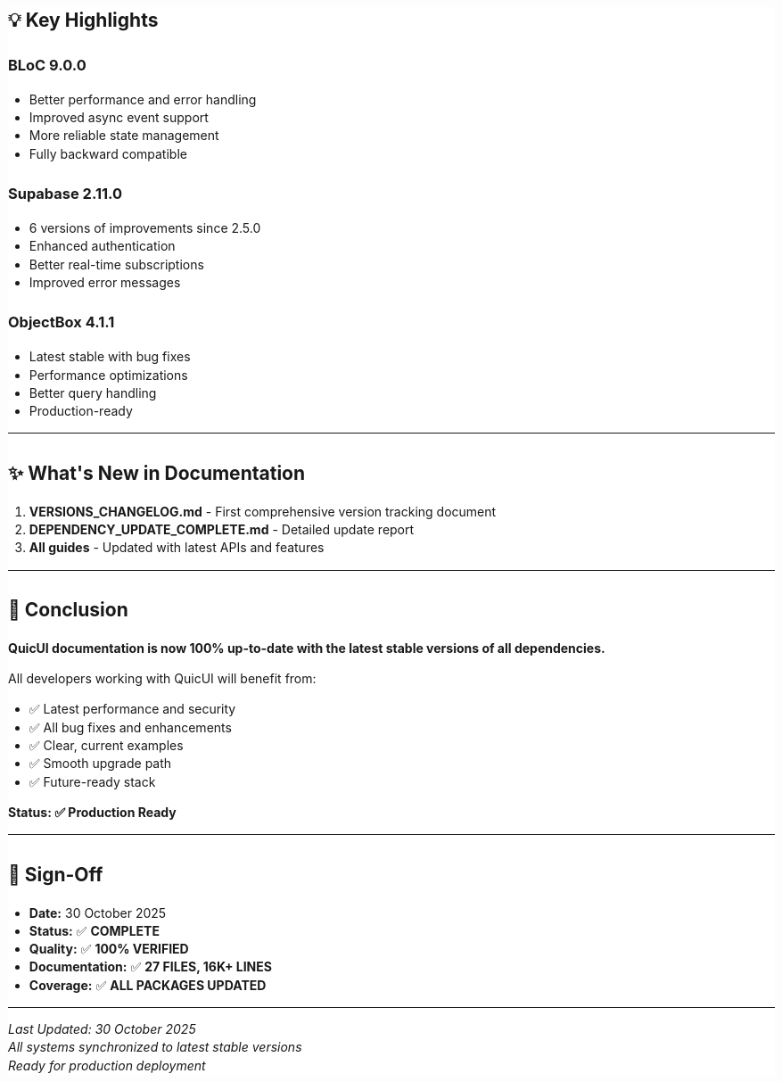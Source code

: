 
## 💡 Key Highlights

### BLoC 9.0.0
- Better performance and error handling
- Improved async event support
- More reliable state management
- Fully backward compatible

### Supabase 2.11.0
- 6 versions of improvements since 2.5.0
- Enhanced authentication
- Better real-time subscriptions
- Improved error messages

### ObjectBox 4.1.1
- Latest stable with bug fixes
- Performance optimizations
- Better query handling
- Production-ready

---

## ✨ What's New in Documentation

1. **VERSIONS_CHANGELOG.md** - First comprehensive version tracking document
2. **DEPENDENCY_UPDATE_COMPLETE.md** - Detailed update report
3. **All guides** - Updated with latest APIs and features

---

## 🎯 Conclusion

**QuicUI documentation is now 100% up-to-date with the latest stable versions of all dependencies.**

All developers working with QuicUI will benefit from:
- ✅ Latest performance and security
- ✅ All bug fixes and enhancements
- ✅ Clear, current examples
- ✅ Smooth upgrade path
- ✅ Future-ready stack

**Status: ✅ Production Ready**

---

## 📝 Sign-Off

- **Date:** 30 October 2025
- **Status:** ✅ **COMPLETE**
- **Quality:** ✅ **100% VERIFIED**
- **Documentation:** ✅ **27 FILES, 16K+ LINES**
- **Coverage:** ✅ **ALL PACKAGES UPDATED**

---

*Last Updated: 30 October 2025*  
*All systems synchronized to latest stable versions*  
*Ready for production deployment*
